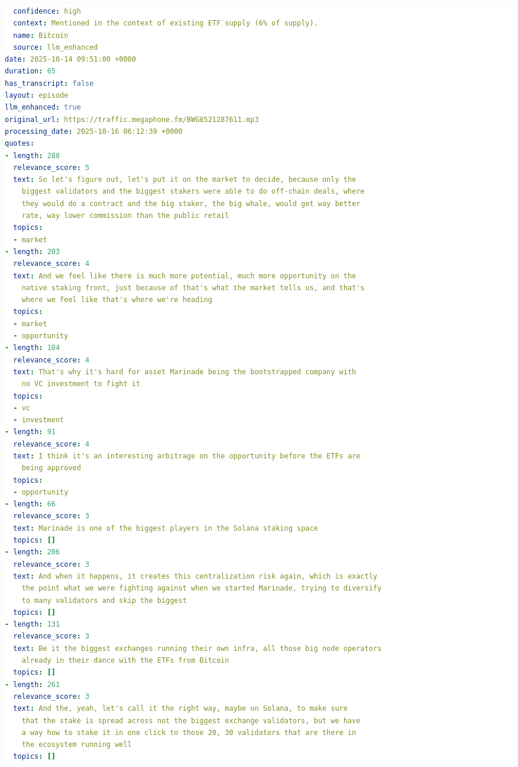 ```yaml
  confidence: high
  context: Mentioned in the context of existing ETF supply (6% of supply).
  name: Bitcoin
  source: llm_enhanced
date: 2025-10-14 09:51:00 +0000
duration: 65
has_transcript: false
layout: episode
llm_enhanced: true
original_url: https://traffic.megaphone.fm/BWG8521287611.mp3
processing_date: 2025-10-16 06:12:39 +0000
quotes:
- length: 288
  relevance_score: 5
  text: So let's figure out, let's put it on the market to decide, because only the
    biggest validators and the biggest stakers were able to do off-chain deals, where
    they would do a contract and the big staker, the big whale, would get way better
    rate, way lower commission than the public retail
  topics:
  - market
- length: 203
  relevance_score: 4
  text: And we feel like there is much more potential, much more opportunity on the
    native staking front, just because of that's what the market tells us, and that's
    where we feel like that's where we're heading
  topics:
  - market
  - opportunity
- length: 104
  relevance_score: 4
  text: That's why it's hard for asset Marinade being the bootstrapped company with
    no VC investment to fight it
  topics:
  - vc
  - investment
- length: 91
  relevance_score: 4
  text: I think it's an interesting arbitrage on the opportunity before the ETFs are
    being approved
  topics:
  - opportunity
- length: 66
  relevance_score: 3
  text: Marinade is one of the biggest players in the Solana staking space
  topics: []
- length: 206
  relevance_score: 3
  text: And when it happens, it creates this centralization risk again, which is exactly
    the point what we were fighting against when we started Marinade, trying to diversify
    to many validators and skip the biggest
  topics: []
- length: 131
  relevance_score: 3
  text: Be it the biggest exchanges running their own infra, all those big node operators
    already in their dance with the ETFs from Bitcoin
  topics: []
- length: 261
  relevance_score: 3
  text: And the, yeah, let's call it the right way, maybe on Solana, to make sure
    that the stake is spread across not the biggest exchange validators, but we have
    a way how to stake it in one click to those 20, 30 validators that are there in
    the ecosystem running well
  topics: []
```